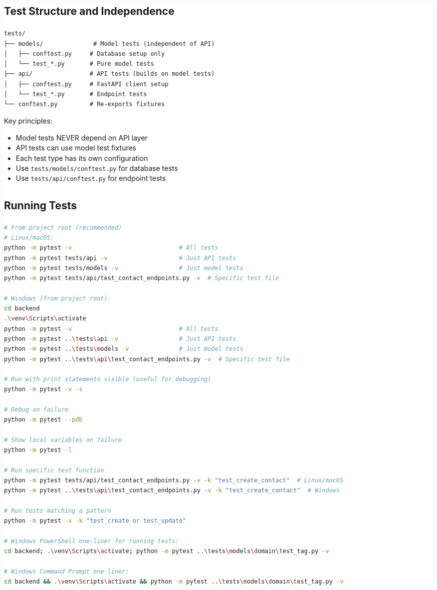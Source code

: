## Test Structure and Independence

```
tests/
├── models/              # Model tests (independent of API)
│   ├── conftest.py     # Database setup only
│   └── test_*.py       # Pure model tests
├── api/                # API tests (builds on model tests)
│   ├── conftest.py     # FastAPI client setup
│   └── test_*.py       # Endpoint tests
└── conftest.py         # Re-exports fixtures
```

Key principles:

- Model tests NEVER depend on API layer
- API tests can use model test fixtures
- Each test type has its own configuration
- Use `tests/models/conftest.py` for database tests
- Use `tests/api/conftest.py` for endpoint tests

## Running Tests

```bash
# From project root (recommended)
# Linux/macOS:
python -m pytest -v                              # All tests
python -m pytest tests/api -v                    # Just API tests
python -m pytest tests/models -v                 # Just model tests
python -m pytest tests/api/test_contact_endpoints.py -v  # Specific test file

# Windows (from project root):
cd backend
.\venv\Scripts\activate
python -m pytest -v                              # All tests
python -m pytest ..\tests\api -v                 # Just API tests
python -m pytest ..\tests\models -v              # Just model tests
python -m pytest ..\tests\api\test_contact_endpoints.py -v  # Specific test file

# Run with print statements visible (useful for debugging)
python -m pytest -v -s

# Debug on failure
python -m pytest --pdb

# Show local variables on failure
python -m pytest -l

# Run specific test function
python -m pytest tests/api/test_contact_endpoints.py -v -k "test_create_contact"  # Linux/macOS
python -m pytest ..\tests\api\test_contact_endpoints.py -v -k "test_create_contact"  # Windows

# Run tests matching a pattern
python -m pytest -v -k "test_create or test_update"

# Windows PowerShell one-liner for running tests:
cd backend; .\venv\Scripts\activate; python -m pytest ..\tests\models\domain\test_tag.py -v

# Windows Command Prompt one-liner:
cd backend && .\venv\Scripts\activate && python -m pytest ..\tests\models\domain\test_tag.py -v
```
